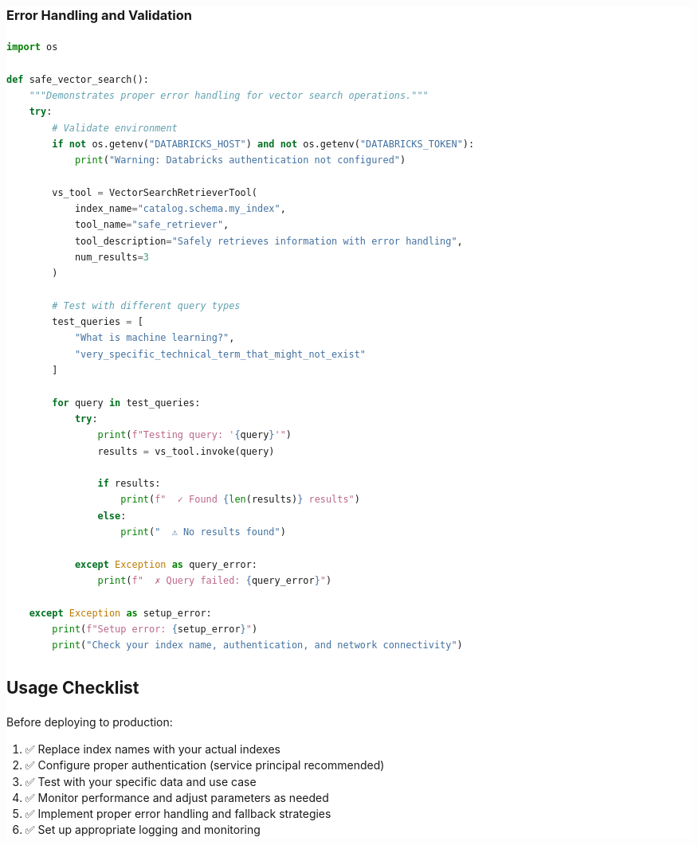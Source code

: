 ```python
```

### Error Handling and Validation

```python
import os

def safe_vector_search():
    """Demonstrates proper error handling for vector search operations."""
    try:
        # Validate environment
        if not os.getenv("DATABRICKS_HOST") and not os.getenv("DATABRICKS_TOKEN"):
            print("Warning: Databricks authentication not configured")
        
        vs_tool = VectorSearchRetrieverTool(
            index_name="catalog.schema.my_index",
            tool_name="safe_retriever",
            tool_description="Safely retrieves information with error handling",
            num_results=3
        )
        
        # Test with different query types
        test_queries = [
            "What is machine learning?",
            "very_specific_technical_term_that_might_not_exist"
        ]
        
        for query in test_queries:
            try:
                print(f"Testing query: '{query}'")
                results = vs_tool.invoke(query)
                
                if results:
                    print(f"  ✓ Found {len(results)} results")
                else:
                    print("  ⚠ No results found")
                    
            except Exception as query_error:
                print(f"  ✗ Query failed: {query_error}")
                
    except Exception as setup_error:
        print(f"Setup error: {setup_error}")
        print("Check your index name, authentication, and network connectivity")
```

## Usage Checklist

Before deploying to production:

1. ✅ Replace index names with your actual indexes
2. ✅ Configure proper authentication (service principal recommended)
3. ✅ Test with your specific data and use case
4. ✅ Monitor performance and adjust parameters as needed
5. ✅ Implement proper error handling and fallback strategies
6. ✅ Set up appropriate logging and monitoring

